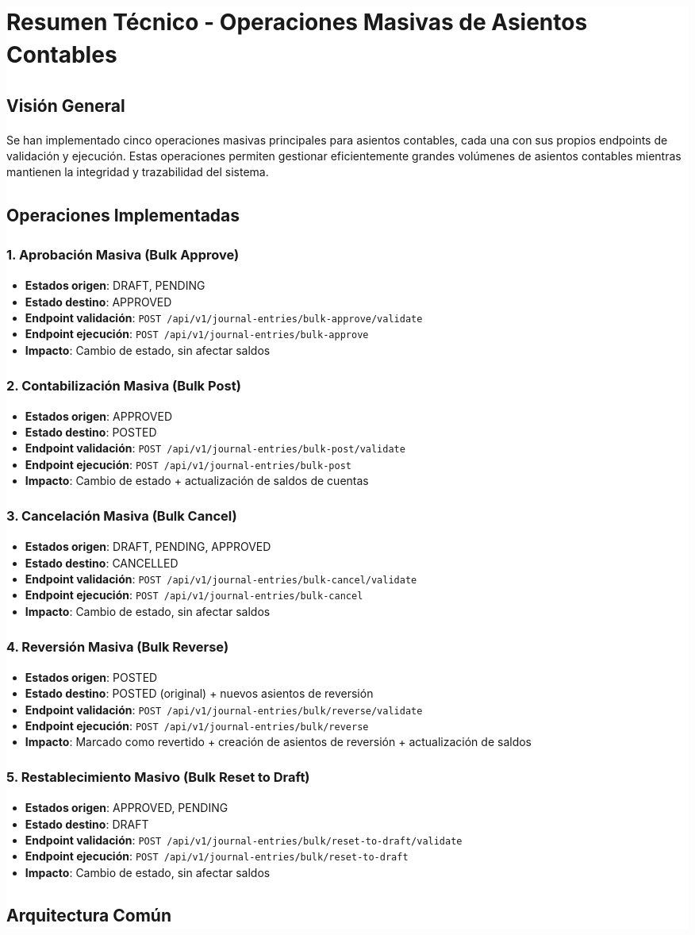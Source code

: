 # Resumen Técnico - Operaciones Masivas de Asientos Contables

## Visión General

Se han implementado cinco operaciones masivas principales para asientos contables, cada una con sus propios endpoints de validación y ejecución. Estas operaciones permiten gestionar eficientemente grandes volúmenes de asientos contables mientras mantienen la integridad y trazabilidad del sistema.

## Operaciones Implementadas

### 1. Aprobación Masiva (Bulk Approve)
- **Estados origen**: DRAFT, PENDING
- **Estado destino**: APPROVED
- **Endpoint validación**: `POST /api/v1/journal-entries/bulk-approve/validate`
- **Endpoint ejecución**: `POST /api/v1/journal-entries/bulk-approve`
- **Impacto**: Cambio de estado, sin afectar saldos

### 2. Contabilización Masiva (Bulk Post)
- **Estados origen**: APPROVED
- **Estado destino**: POSTED
- **Endpoint validación**: `POST /api/v1/journal-entries/bulk-post/validate`
- **Endpoint ejecución**: `POST /api/v1/journal-entries/bulk-post`
- **Impacto**: Cambio de estado + actualización de saldos de cuentas

### 3. Cancelación Masiva (Bulk Cancel)
- **Estados origen**: DRAFT, PENDING, APPROVED
- **Estado destino**: CANCELLED
- **Endpoint validación**: `POST /api/v1/journal-entries/bulk-cancel/validate`
- **Endpoint ejecución**: `POST /api/v1/journal-entries/bulk-cancel`
- **Impacto**: Cambio de estado, sin afectar saldos

### 4. Reversión Masiva (Bulk Reverse)
- **Estados origen**: POSTED
- **Estado destino**: POSTED (original) + nuevos asientos de reversión
- **Endpoint validación**: `POST /api/v1/journal-entries/bulk/reverse/validate`
- **Endpoint ejecución**: `POST /api/v1/journal-entries/bulk/reverse`
- **Impacto**: Marcado como revertido + creación de asientos de reversión + actualización de saldos

### 5. Restablecimiento Masivo (Bulk Reset to Draft)
- **Estados origen**: APPROVED, PENDING
- **Estado destino**: DRAFT
- **Endpoint validación**: `POST /api/v1/journal-entries/bulk/reset-to-draft/validate`
- **Endpoint ejecución**: `POST /api/v1/journal-entries/bulk/reset-to-draft`
- **Impacto**: Cambio de estado, sin afectar saldos

## Arquitectura Común
